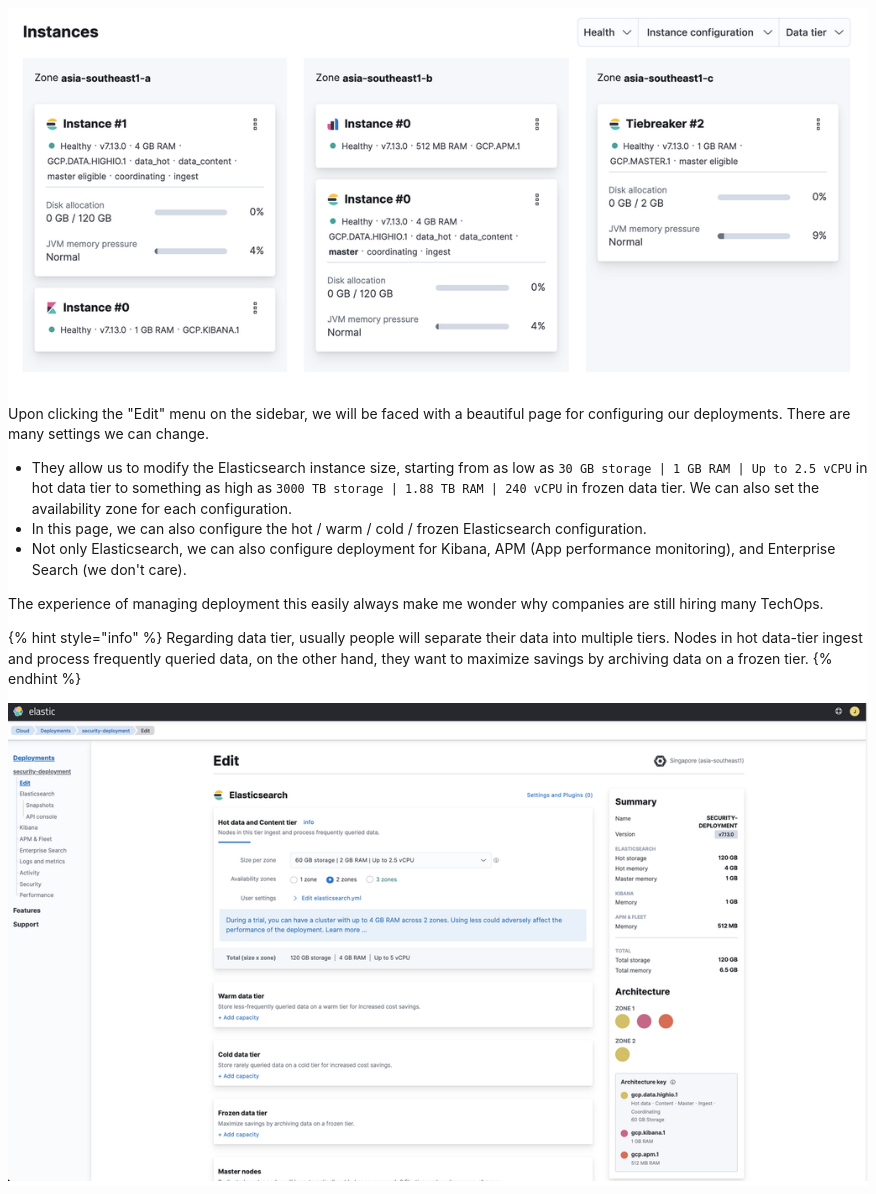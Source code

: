 ![](<../../.gitbook/assets/image (27).png>)

Upon clicking the "Edit" menu on the sidebar, we will be faced with a beautiful page for configuring our deployments. There are many settings we can change.

* They allow us to modify the Elasticsearch instance size, starting from as low as `30 GB storage | 1 GB RAM | Up to 2.5 vCPU` in hot data tier to something as high as `3000 TB storage | 1.88 TB RAM | 240 vCPU` in frozen data tier. We can also set the availability zone for each configuration.
* In this page, we can also configure the hot / warm / cold / frozen Elasticsearch configuration.
* Not only Elasticsearch, we can also configure deployment for Kibana, APM (App performance monitoring), and Enterprise Search (we don't care).

The experience of managing deployment this easily always make me wonder why companies are still hiring many TechOps.

{% hint style="info" %}
Regarding data tier, usually people will separate their data into multiple tiers. Nodes in hot data-tier ingest and process frequently queried data, on the other hand, they want to maximize savings by archiving data on a frozen tier.
{% endhint %}

![](<../../.gitbook/assets/image (47).png>)
